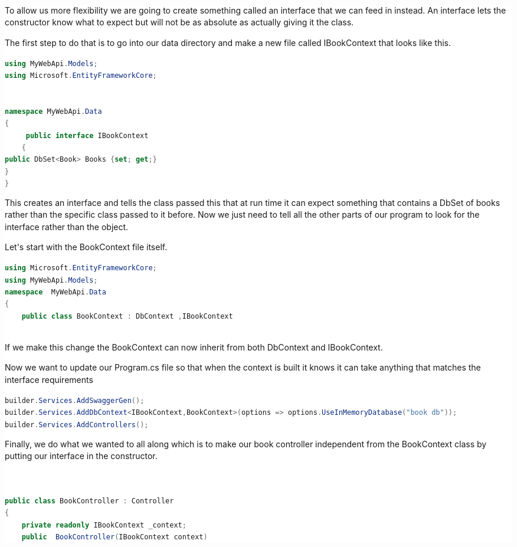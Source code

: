
To allow us more flexibility we are going to create something called an interface that we can feed in instead. An interface lets the constructor know what to expect but will not be as absolute as actually giving it the class.


The first step to do that is to go into our data directory and make a new file called IBookContext that looks like this.


```cs
using MyWebApi.Models;
using Microsoft.EntityFrameworkCore;


namespace MyWebApi.Data
{
     public interface IBookContext
    {
public DbSet<Book> Books {set; get;}    
}
}
```


This creates an interface and tells the class passed this that at run time it can expect something that contains a DbSet of books rather than the specific class passed to it before. Now we just need to tell all the other parts of our program to look for the interface rather than the object.


Let's start with the BookContext file itself.


```cs
using Microsoft.EntityFrameworkCore;
using MyWebApi.Models;
namespace  MyWebApi.Data
{
    public class BookContext : DbContext ,IBookContext
 
```
If we make this change the BookContext can now inherit from both DbContext and IBookContext.


Now we want to update our Program.cs file so that when the context is built it knows it can take anything that matches the interface requirements
```cs
builder.Services.AddSwaggerGen();
builder.Services.AddDbContext<IBookContext,BookContext>(options => options.UseInMemoryDatabase("book db"));
builder.Services.AddControllers();
```
Finally, we do what we wanted to all along which is to make our book controller independent from the BookContext class by putting our interface in the constructor.
```cs


public class BookController : Controller
{
    private readonly IBookContext _context;
    public  BookController(IBookContext context)
```
